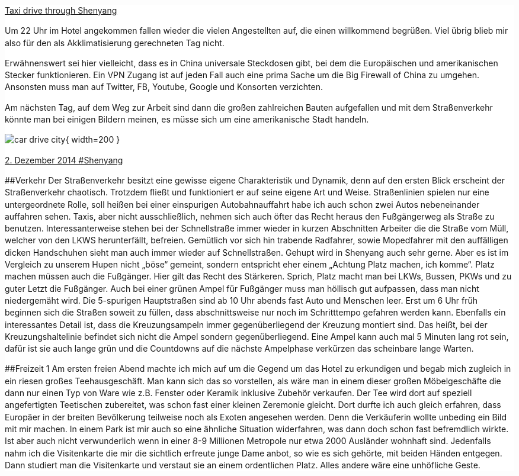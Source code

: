 [Taxi drive through Shenyang](https://www.youtube.com/embed/8VUJi44GDD8)

Um 22 Uhr im Hotel angekommen fallen wieder die vielen Angestellten auf, die einen willkommend begrüßen. Viel übrig blieb mir also für den als Akklimatisierung gerechneten Tag nicht.

Erwähnenswert sei hier vielleicht, dass es in China universale Steckdosen gibt, bei dem die Europäischen und amerikanischen Stecker funktionieren. Ein VPN Zugang ist auf jeden Fall auch eine prima Sache um die Big Firewall of China zu umgehen. Ansonsten muss man auf Twitter, FB, Youtube, Google und Konsorten verzichten.

Am nächsten Tag, auf dem Weg zur Arbeit sind dann die großen zahlreichen Bauten aufgefallen und mit dem Straßenverkehr könnte man bei einigen Bildern meinen, es müsse sich um eine amerikanische Stadt handeln.

![car drive city](https://pbs.twimg.com/media/B32sAwfCMAALcCP.jpg){ width=200 }

[2. Dezember 2014 #Shenyang](https://twitter.com/mfe_/status/539776665111773184?ref_src=twsrc%5Etfw)

##Verkehr
Der Straßenverkehr besitzt eine gewisse eigene Charakteristik und Dynamik, denn auf den ersten Blick erscheint der Straßenverkehr chaotisch. Trotzdem fließt und funktioniert er auf seine eigene Art und Weise. Straßenlinien spielen nur eine untergeordnete Rolle, soll heißen bei einer einspurigen Autobahnauffahrt habe ich auch schon zwei Autos nebeneinander auffahren sehen. Taxis, aber nicht ausschließlich, nehmen sich auch öfter das Recht heraus den Fußgängerweg als Straße zu benutzen. Interessanterweise stehen bei der Schnellstraße immer wieder in kurzen Abschnitten Arbeiter die die Straße vom Müll, welcher von den LKWS herunterfällt, befreien. Gemütlich vor sich hin trabende Radfahrer, sowie Mopedfahrer mit den auffälligen dicken Handschuhen sieht man auch immer wieder auf Schnellstraßen. Gehupt wird in Shenyang auch sehr gerne. Aber es ist im Vergleich zu unserem Hupen nicht „böse“  gemeint, sondern entspricht eher einem „Achtung Platz machen, ich komme“. Platz machen müssen auch die Fußgänger. Hier gilt das Recht des Stärkeren. Sprich, Platz macht man bei LKWs, Bussen, PKWs und zu guter Letzt die Fußgänger. Auch bei einer grünen Ampel für Fußgänger muss man höllisch gut aufpassen, dass man nicht niedergemäht wird. Die 5-spurigen Hauptstraßen sind ab 10 Uhr abends fast Auto und Menschen leer. Erst um 6 Uhr früh beginnen sich die Straßen soweit zu füllen, dass abschnittsweise nur noch im Schritttempo gefahren werden kann. Ebenfalls ein interessantes Detail ist, dass die Kreuzungsampeln immer gegenüberliegend der Kreuzung montiert sind. Das heißt, bei der Kreuzungshaltelinie befindet sich nicht die Ampel sondern gegenüberliegend. Eine Ampel kann auch mal 5 Minuten lang rot sein, dafür ist sie auch lange grün und die Countdowns auf die nächste Ampelphase verkürzen das scheinbare lange Warten.

##Freizeit 1
Am ersten freien Abend machte ich mich auf um die Gegend um das Hotel zu erkundigen und begab mich zugleich in ein riesen großes Teehausgeschäft. Man kann sich das so vorstellen, als wäre man in einem dieser großen Möbelgeschäfte die dann nur einen Typ von Ware wie z.B. Fenster oder Keramik inklusive Zubehör verkaufen. Der Tee wird dort auf speziell angefertigten Teetischen zubereitet, was schon fast einer kleinen Zeremonie gleicht. Dort durfte ich auch gleich erfahren, dass Europäer in der breiten Bevölkerung teilweise noch als Exoten angesehen werden. Denn die Verkäuferin wollte unbeding ein Bild mit mir machen. In einem Park ist mir auch so eine ähnliche Situation widerfahren, was dann doch schon fast befremdlich wirkte. Ist aber auch nicht verwunderlich wenn in einer 8-9 Millionen Metropole nur etwa 2000 Ausländer wohnhaft sind. Jedenfalls nahm ich die Visitenkarte die mir die sichtlich erfreute junge Dame anbot, so wie es sich gehörte, mit beiden Händen entgegen. Dann studiert man die Visitenkarte und verstaut sie an einem ordentlichen Platz. Alles andere wäre eine unhöfliche Geste.
